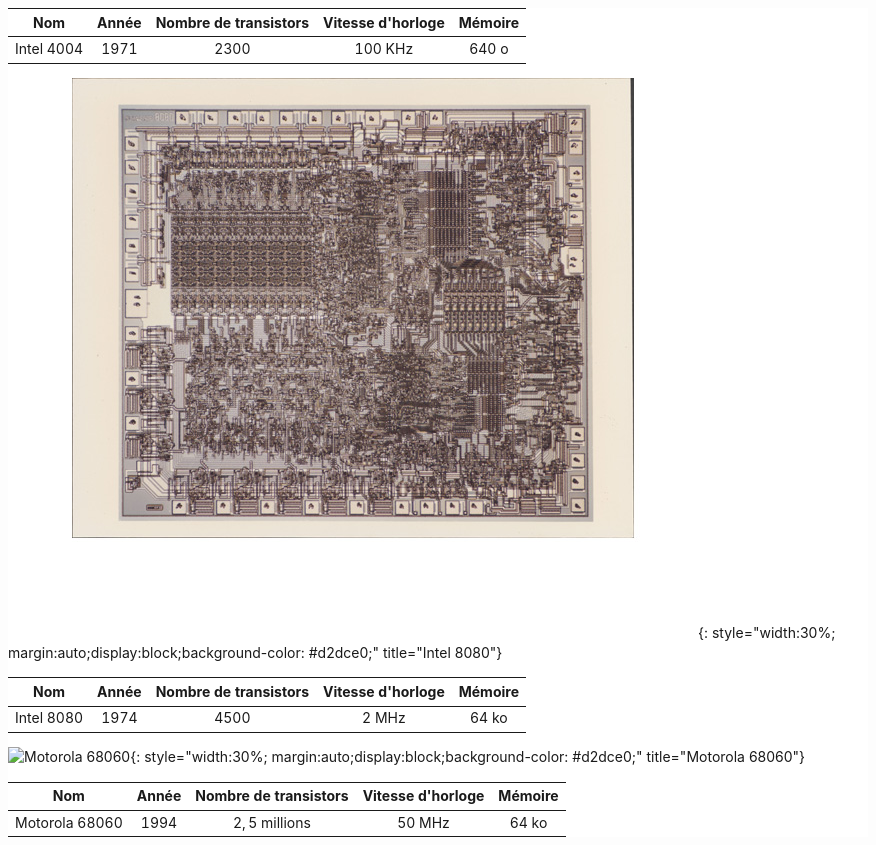 | Nom |  Année | Nombre de transistors | Vitesse d'horloge | Mémoire |
| :---: | :---: | :---: | :---: | :---: |
| Intel 4004 | $1971$ | $2300$  | 100 KHz | 640 o |

![Intel_808.jpg](Intel_8080.jpg){: style="width:30%; margin:auto;display:block;background-color: #d2dce0;" title="Intel 8080"}

| Nom |  Année | Nombre de transistors | Vitesse d'horloge | Mémoire |
| :---: | :---: | :---: | :---: | :---: |
| Intel 8080 | $1974$ | $4500$ | 2 MHz | 64 ko |

![Motorola 68060](https://upload.wikimedia.org/wikipedia/commons/thumb/0/06/KL_Motorola_MC68060.jpg/330px-KL_Motorola_MC68060.jpg){: style="width:30%; margin:auto;display:block;background-color: #d2dce0;" title="Motorola 68060"}

| Nom |  Année | Nombre de transistors | Vitesse d'horloge | Mémoire |
| :---: | :---: | :---: | :---: | :---: |
| Motorola 68060 | $1994$  | $2,5$ millions  | 50 MHz | 64 ko |
